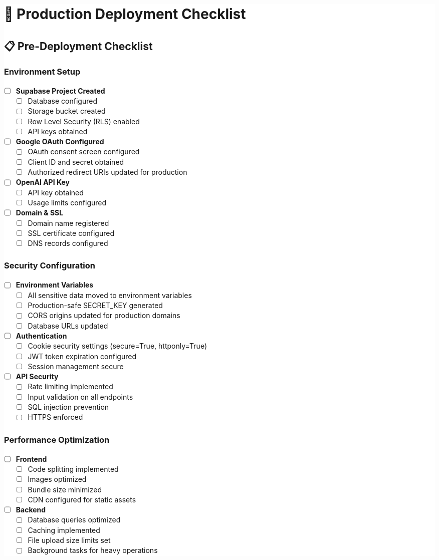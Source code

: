 # 🚀 Production Deployment Checklist

## 📋 Pre-Deployment Checklist

### **Environment Setup**
- [ ] **Supabase Project Created**
  - [ ] Database configured
  - [ ] Storage bucket created
  - [ ] Row Level Security (RLS) enabled
  - [ ] API keys obtained

- [ ] **Google OAuth Configured**
  - [ ] OAuth consent screen configured
  - [ ] Client ID and secret obtained
  - [ ] Authorized redirect URIs updated for production

- [ ] **OpenAI API Key**
  - [ ] API key obtained
  - [ ] Usage limits configured

- [ ] **Domain & SSL**
  - [ ] Domain name registered
  - [ ] SSL certificate configured
  - [ ] DNS records configured

### **Security Configuration**
- [ ] **Environment Variables**
  - [ ] All sensitive data moved to environment variables
  - [ ] Production-safe SECRET_KEY generated
  - [ ] CORS origins updated for production domains
  - [ ] Database URLs updated

- [ ] **Authentication**
  - [ ] Cookie security settings (secure=True, httponly=True)
  - [ ] JWT token expiration configured
  - [ ] Session management secure

- [ ] **API Security**
  - [ ] Rate limiting implemented
  - [ ] Input validation on all endpoints
  - [ ] SQL injection prevention
  - [ ] HTTPS enforced

### **Performance Optimization**
- [ ] **Frontend**
  - [ ] Code splitting implemented
  - [ ] Images optimized
  - [ ] Bundle size minimized
  - [ ] CDN configured for static assets

- [ ] **Backend**
  - [ ] Database queries optimized
  - [ ] Caching implemented
  - [ ] File upload size limits set
  - [ ] Background tasks for heavy operations
